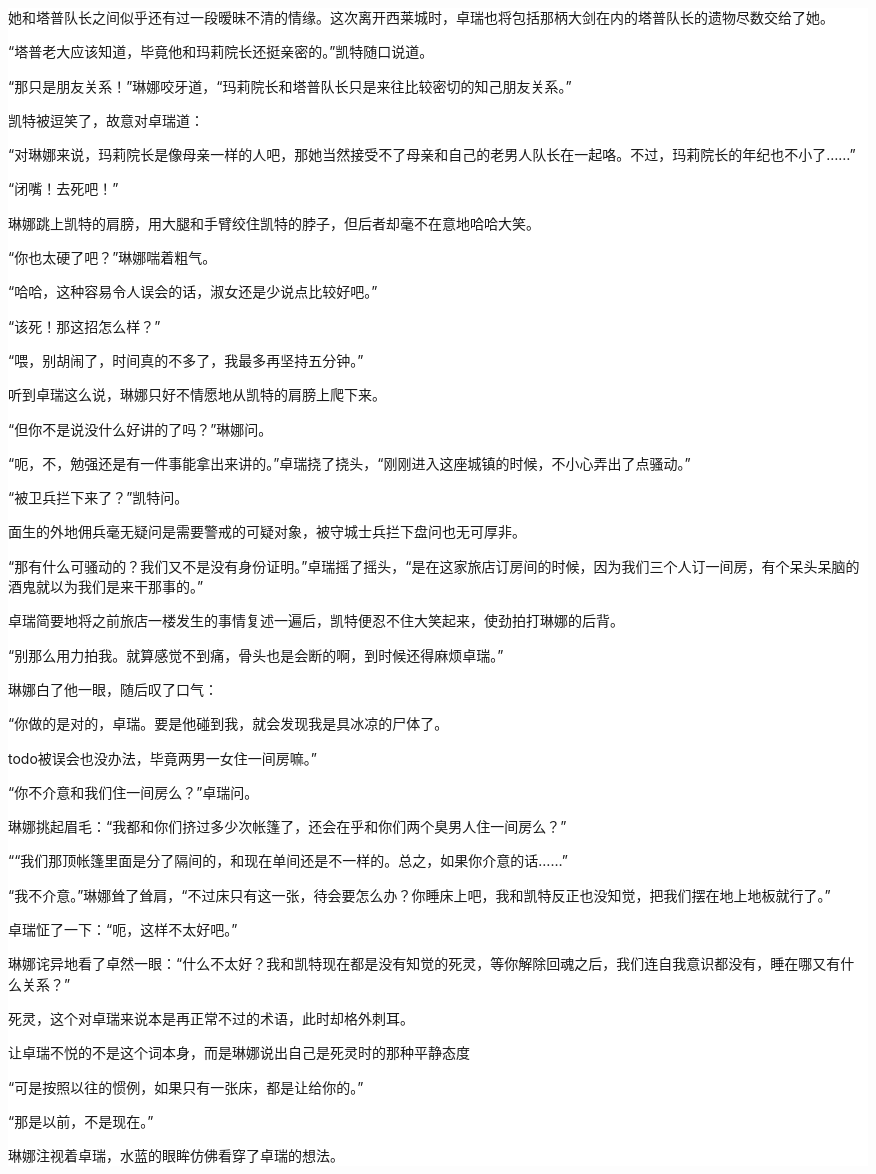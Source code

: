 她和塔普队长之间似乎还有过一段暧昧不清的情缘。这次离开西莱城时，卓瑞也将包括那柄大剑在内的塔普队长的遗物尽数交给了她。

“塔普老大应该知道，毕竟他和玛莉院长还挺亲密的。”凯特随口说道。

“那只是朋友关系！”琳娜咬牙道，“玛莉院长和塔普队长只是来往比较密切的知己朋友关系。”

凯特被逗笑了，故意对卓瑞道：

“对琳娜来说，玛莉院长是像母亲一样的人吧，那她当然接受不了母亲和自己的老男人队长在一起咯。不过，玛莉院长的年纪也不小了……”

“闭嘴！去死吧！”

琳娜跳上凯特的肩膀，用大腿和手臂绞住凯特的脖子，但后者却毫不在意地哈哈大笑。

“你也太硬了吧？”琳娜喘着粗气。

“哈哈，这种容易令人误会的话，淑女还是少说点比较好吧。”

“该死！那这招怎么样？”

“喂，别胡闹了，时间真的不多了，我最多再坚持五分钟。”

听到卓瑞这么说，琳娜只好不情愿地从凯特的肩膀上爬下来。

“但你不是说没什么好讲的了吗？”琳娜问。

“呃，不，勉强还是有一件事能拿出来讲的。”卓瑞挠了挠头，“刚刚进入这座城镇的时候，不小心弄出了点骚动。”

“被卫兵拦下来了？”凯特问。

面生的外地佣兵毫无疑问是需要警戒的可疑对象，被守城士兵拦下盘问也无可厚非。

“那有什么可骚动的？我们又不是没有身份证明。”卓瑞摇了摇头，“是在这家旅店订房间的时候，因为我们三个人订一间房，有个呆头呆脑的酒鬼就以为我们是来干那事的。”

卓瑞简要地将之前旅店一楼发生的事情复述一遍后，凯特便忍不住大笑起来，使劲拍打琳娜的后背。

“别那么用力拍我。就算感觉不到痛，骨头也是会断的啊，到时候还得麻烦卓瑞。”

琳娜白了他一眼，随后叹了口气：

“你做的是对的，卓瑞。要是他碰到我，就会发现我是具冰凉的尸体了。

todo被误会也没办法，毕竟两男一女住一间房嘛。”

“你不介意和我们住一间房么？”卓瑞问。

琳娜挑起眉毛：“我都和你们挤过多少次帐篷了，还会在乎和你们两个臭男人住一间房么？”

““我们那顶帐篷里面是分了隔间的，和现在单间还是不一样的。总之，如果你介意的话……”

“我不介意。”琳娜耸了耸肩，“不过床只有这一张，待会要怎么办？你睡床上吧，我和凯特反正也没知觉，把我们摆在地上地板就行了。”

卓瑞怔了一下：“呃，这样不太好吧。”

琳娜诧异地看了卓然一眼：“什么不太好？我和凯特现在都是没有知觉的死灵，等你解除回魂之后，我们连自我意识都没有，睡在哪又有什么关系？”

死灵，这个对卓瑞来说本是再正常不过的术语，此时却格外刺耳。

让卓瑞不悦的不是这个词本身，而是琳娜说出自己是死灵时的那种平静态度

“可是按照以往的惯例，如果只有一张床，都是让给你的。”

“那是以前，不是现在。”

琳娜注视着卓瑞，水蓝的眼眸仿佛看穿了卓瑞的想法。
